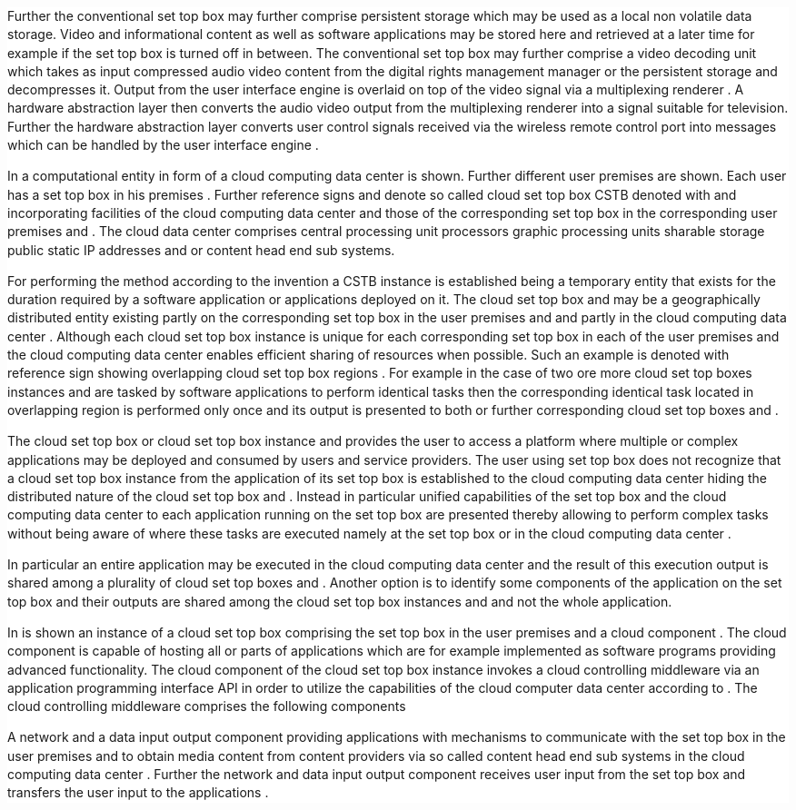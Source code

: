 Further the conventional set top box may further comprise persistent storage which may be used as a local non volatile data storage. Video and informational content as well as software applications may be stored here and retrieved at a later time for example if the set top box is turned off in between. The conventional set top box may further comprise a video decoding unit which takes as input compressed audio video content from the digital rights management manager or the persistent storage and decompresses it. Output from the user interface engine is overlaid on top of the video signal via a multiplexing renderer . A hardware abstraction layer then converts the audio video output from the multiplexing renderer into a signal suitable for television. Further the hardware abstraction layer converts user control signals received via the wireless remote control port into messages which can be handled by the user interface engine .

In a computational entity in form of a cloud computing data center is shown. Further different user premises are shown. Each user has a set top box in his premises . Further reference signs and denote so called cloud set top box CSTB denoted with and incorporating facilities of the cloud computing data center and those of the corresponding set top box in the corresponding user premises and . The cloud data center comprises central processing unit processors graphic processing units sharable storage public static IP addresses and or content head end sub systems.

For performing the method according to the invention a CSTB instance is established being a temporary entity that exists for the duration required by a software application or applications deployed on it. The cloud set top box and may be a geographically distributed entity existing partly on the corresponding set top box in the user premises and and partly in the cloud computing data center . Although each cloud set top box instance is unique for each corresponding set top box in each of the user premises and the cloud computing data center enables efficient sharing of resources when possible. Such an example is denoted with reference sign showing overlapping cloud set top box regions . For example in the case of two ore more cloud set top boxes instances and are tasked by software applications to perform identical tasks then the corresponding identical task located in overlapping region is performed only once and its output is presented to both or further corresponding cloud set top boxes and .

The cloud set top box or cloud set top box instance and provides the user to access a platform where multiple or complex applications may be deployed and consumed by users and service providers. The user using set top box does not recognize that a cloud set top box instance from the application of its set top box is established to the cloud computing data center hiding the distributed nature of the cloud set top box and . Instead in particular unified capabilities of the set top box and the cloud computing data center to each application running on the set top box are presented thereby allowing to perform complex tasks without being aware of where these tasks are executed namely at the set top box or in the cloud computing data center .

In particular an entire application may be executed in the cloud computing data center and the result of this execution output is shared among a plurality of cloud set top boxes and . Another option is to identify some components of the application on the set top box and their outputs are shared among the cloud set top box instances and and not the whole application.

In is shown an instance of a cloud set top box comprising the set top box in the user premises and a cloud component . The cloud component is capable of hosting all or parts of applications which are for example implemented as software programs providing advanced functionality. The cloud component of the cloud set top box instance invokes a cloud controlling middleware via an application programming interface API in order to utilize the capabilities of the cloud computer data center according to . The cloud controlling middleware comprises the following components 

A network and a data input output component providing applications with mechanisms to communicate with the set top box in the user premises and to obtain media content from content providers via so called content head end sub systems in the cloud computing data center . Further the network and data input output component receives user input from the set top box and transfers the user input to the applications .

